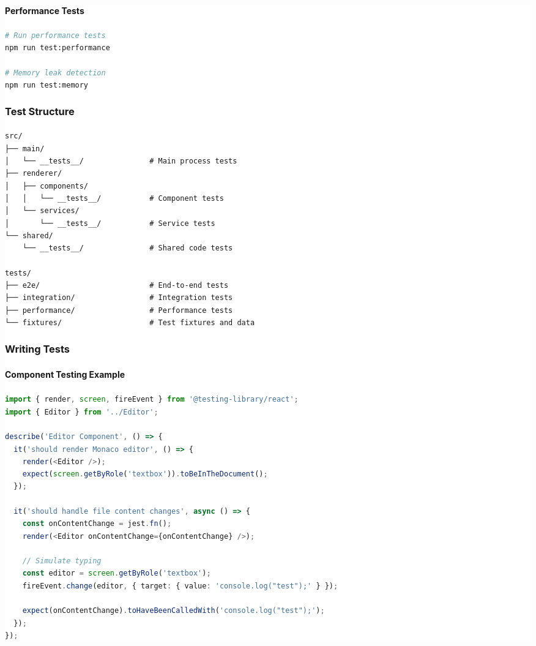 #### **Performance Tests**
```bash
# Run performance tests
npm run test:performance

# Memory leak detection
npm run test:memory
```

### **Test Structure**

```
src/
├── main/
│   └── __tests__/               # Main process tests
├── renderer/
│   ├── components/
│   │   └── __tests__/           # Component tests
│   └── services/
│       └── __tests__/           # Service tests
└── shared/
    └── __tests__/               # Shared code tests

tests/
├── e2e/                         # End-to-end tests
├── integration/                 # Integration tests
├── performance/                 # Performance tests
└── fixtures/                    # Test fixtures and data
```

### **Writing Tests**

#### **Component Testing Example**
```typescript
import { render, screen, fireEvent } from '@testing-library/react';
import { Editor } from '../Editor';

describe('Editor Component', () => {
  it('should render Monaco editor', () => {
    render(<Editor />);
    expect(screen.getByRole('textbox')).toBeInTheDocument();
  });

  it('should handle file content changes', async () => {
    const onContentChange = jest.fn();
    render(<Editor onContentChange={onContentChange} />);
    
    // Simulate typing
    const editor = screen.getByRole('textbox');
    fireEvent.change(editor, { target: { value: 'console.log("test");' } });
    
    expect(onContentChange).toHaveBeenCalledWith('console.log("test");');
  });
});
```
